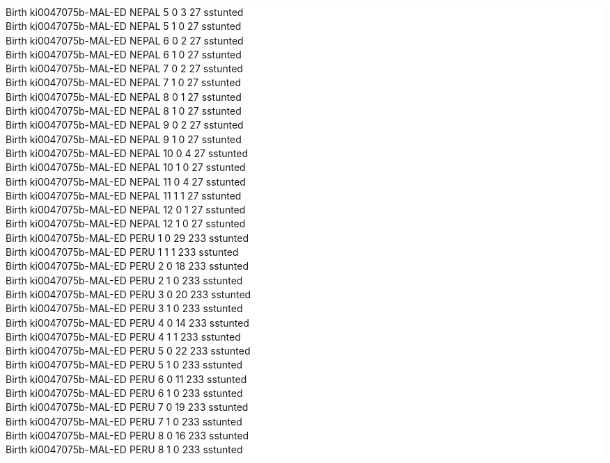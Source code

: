Birth       ki0047075b-MAL-ED          NEPAL                          5                 0        3      27  sstunted         
Birth       ki0047075b-MAL-ED          NEPAL                          5                 1        0      27  sstunted         
Birth       ki0047075b-MAL-ED          NEPAL                          6                 0        2      27  sstunted         
Birth       ki0047075b-MAL-ED          NEPAL                          6                 1        0      27  sstunted         
Birth       ki0047075b-MAL-ED          NEPAL                          7                 0        2      27  sstunted         
Birth       ki0047075b-MAL-ED          NEPAL                          7                 1        0      27  sstunted         
Birth       ki0047075b-MAL-ED          NEPAL                          8                 0        1      27  sstunted         
Birth       ki0047075b-MAL-ED          NEPAL                          8                 1        0      27  sstunted         
Birth       ki0047075b-MAL-ED          NEPAL                          9                 0        2      27  sstunted         
Birth       ki0047075b-MAL-ED          NEPAL                          9                 1        0      27  sstunted         
Birth       ki0047075b-MAL-ED          NEPAL                          10                0        4      27  sstunted         
Birth       ki0047075b-MAL-ED          NEPAL                          10                1        0      27  sstunted         
Birth       ki0047075b-MAL-ED          NEPAL                          11                0        4      27  sstunted         
Birth       ki0047075b-MAL-ED          NEPAL                          11                1        1      27  sstunted         
Birth       ki0047075b-MAL-ED          NEPAL                          12                0        1      27  sstunted         
Birth       ki0047075b-MAL-ED          NEPAL                          12                1        0      27  sstunted         
Birth       ki0047075b-MAL-ED          PERU                           1                 0       29     233  sstunted         
Birth       ki0047075b-MAL-ED          PERU                           1                 1        1     233  sstunted         
Birth       ki0047075b-MAL-ED          PERU                           2                 0       18     233  sstunted         
Birth       ki0047075b-MAL-ED          PERU                           2                 1        0     233  sstunted         
Birth       ki0047075b-MAL-ED          PERU                           3                 0       20     233  sstunted         
Birth       ki0047075b-MAL-ED          PERU                           3                 1        0     233  sstunted         
Birth       ki0047075b-MAL-ED          PERU                           4                 0       14     233  sstunted         
Birth       ki0047075b-MAL-ED          PERU                           4                 1        1     233  sstunted         
Birth       ki0047075b-MAL-ED          PERU                           5                 0       22     233  sstunted         
Birth       ki0047075b-MAL-ED          PERU                           5                 1        0     233  sstunted         
Birth       ki0047075b-MAL-ED          PERU                           6                 0       11     233  sstunted         
Birth       ki0047075b-MAL-ED          PERU                           6                 1        0     233  sstunted         
Birth       ki0047075b-MAL-ED          PERU                           7                 0       19     233  sstunted         
Birth       ki0047075b-MAL-ED          PERU                           7                 1        0     233  sstunted         
Birth       ki0047075b-MAL-ED          PERU                           8                 0       16     233  sstunted         
Birth       ki0047075b-MAL-ED          PERU                           8                 1        0     233  sstunted         
